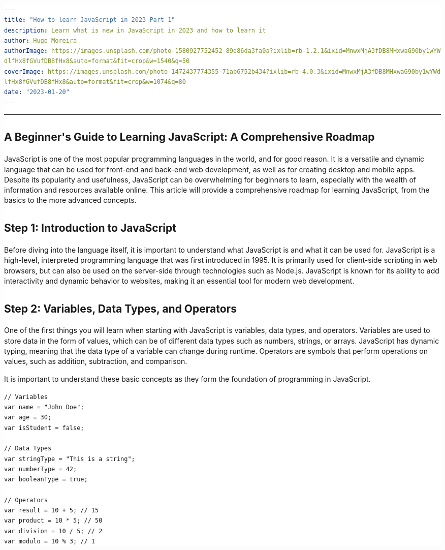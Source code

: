 ```yaml
---
title: "How to learn JavaScript in 2023 Part 1"
description: Learn what is new in JavaScript in 2023 and how to learn it
author: Hugo Moreira
authorImage: https://images.unsplash.com/photo-1580927752452-89d86da3fa0a?ixlib=rb-1.2.1&ixid=MnwxMjA3fDB8MHxwaG90by1wYWdlfHx8fGVufDB8fHx8&auto=format&fit=crop&w=1540&q=50
coverImage: https://images.unsplash.com/photo-1472437774355-71ab6752b434?ixlib=rb-4.0.3&ixid=MnwxMjA3fDB8MHxwaG90by1wYWdlfHx8fGVufDB8fHx8&auto=format&fit=crop&w=1074&q=80
date: "2023-01-20"
---
```


---

## **A Beginner's Guide to Learning JavaScript: A Comprehensive Roadmap**

JavaScript is one of the most popular programming languages in the world, and for good reason. It is a versatile and dynamic language that can be used for front-end and back-end web development, as well as for creating desktop and mobile apps. Despite its popularity and usefulness, JavaScript can be overwhelming for beginners to learn, especially with the wealth of information and resources available online. This article will provide a comprehensive roadmap for learning JavaScript, from the basics to the more advanced concepts.

## Step 1: Introduction to JavaScript

Before diving into the language itself, it is important to understand what JavaScript is and what it can be used for. JavaScript is a high-level, interpreted programming language that was first introduced in 1995. It is primarily used for client-side scripting in web browsers, but can also be used on the server-side through technologies such as Node.js. JavaScript is known for its ability to add interactivity and dynamic behavior to websites, making it an essential tool for modern web development.

## Step 2: Variables, Data Types, and Operators

One of the first things you will learn when starting with JavaScript is variables, data types, and operators. Variables are used to store data in the form of values, which can be of different data types such as numbers, strings, or arrays. JavaScript has dynamic typing, meaning that the data type of a variable can change during runtime. Operators are symbols that perform operations on values, such as addition, subtraction, and comparison.

It is important to understand these basic concepts as they form the foundation of programming in JavaScript.

```
// Variables
var name = "John Doe";
var age = 30;
var isStudent = false;

// Data Types
var stringType = "This is a string";
var numberType = 42;
var booleanType = true;

// Operators
var result = 10 + 5; // 15
var product = 10 * 5; // 50
var division = 10 / 5; // 2
var modulo = 10 % 3; // 1

```
